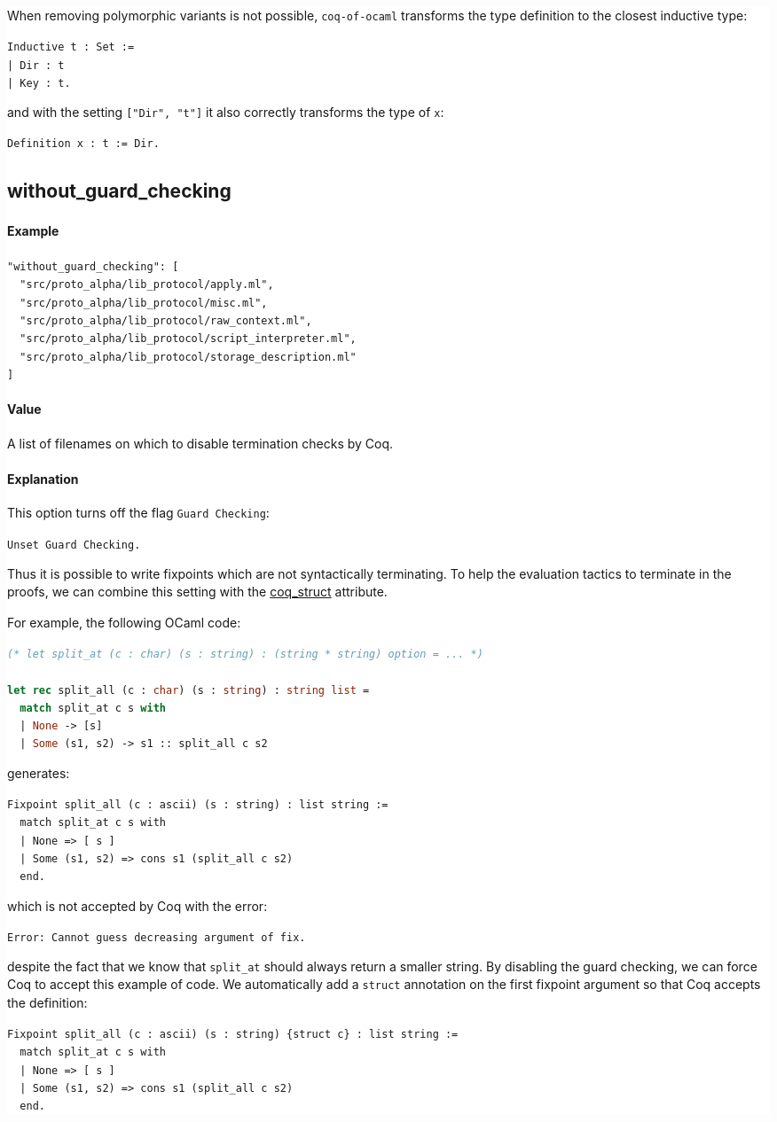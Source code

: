 When removing polymorphic variants is not possible, `coq-of-ocaml` transforms the type definition to the closest inductive type:
```coq
Inductive t : Set :=
| Dir : t
| Key : t.
```
and with the setting `["Dir", "t"]` it also correctly transforms the type of `x`:
```coq
Definition x : t := Dir.
```

## without_guard_checking
#### Example
```
"without_guard_checking": [
  "src/proto_alpha/lib_protocol/apply.ml",
  "src/proto_alpha/lib_protocol/misc.ml",
  "src/proto_alpha/lib_protocol/raw_context.ml",
  "src/proto_alpha/lib_protocol/script_interpreter.ml",
  "src/proto_alpha/lib_protocol/storage_description.ml"
]
```

#### Value
A list of filenames on which to disable termination checks by Coq.

#### Explanation
This option turns off the flag `Guard Checking`:
```coq
Unset Guard Checking.
```
Thus it is possible to write fixpoints which are not syntactically terminating. To help the evaluation tactics to terminate in the proofs, we can combine this setting with the [coq_struct](http://localhost:3000/coq-of-ocaml/docs/attributes#coq_struct) attribute.

For example, the following OCaml code:
```ocaml
(* let split_at (c : char) (s : string) : (string * string) option = ... *)

let rec split_all (c : char) (s : string) : string list =
  match split_at c s with
  | None -> [s]
  | Some (s1, s2) -> s1 :: split_all c s2
```
generates:
```coq
Fixpoint split_all (c : ascii) (s : string) : list string :=
  match split_at c s with
  | None => [ s ]
  | Some (s1, s2) => cons s1 (split_all c s2)
  end.
```
which is not accepted by Coq with the error:
```
Error: Cannot guess decreasing argument of fix.
```
despite the fact that we know that `split_at` should always return a smaller string. By disabling the guard checking, we can force Coq to accept this example of code. We automatically add a `struct` annotation on the first fixpoint argument so that Coq accepts the definition:
```coq
Fixpoint split_all (c : ascii) (s : string) {struct c} : list string :=
  match split_at c s with
  | None => [ s ]
  | Some (s1, s2) => cons s1 (split_all c s2)
  end.
```